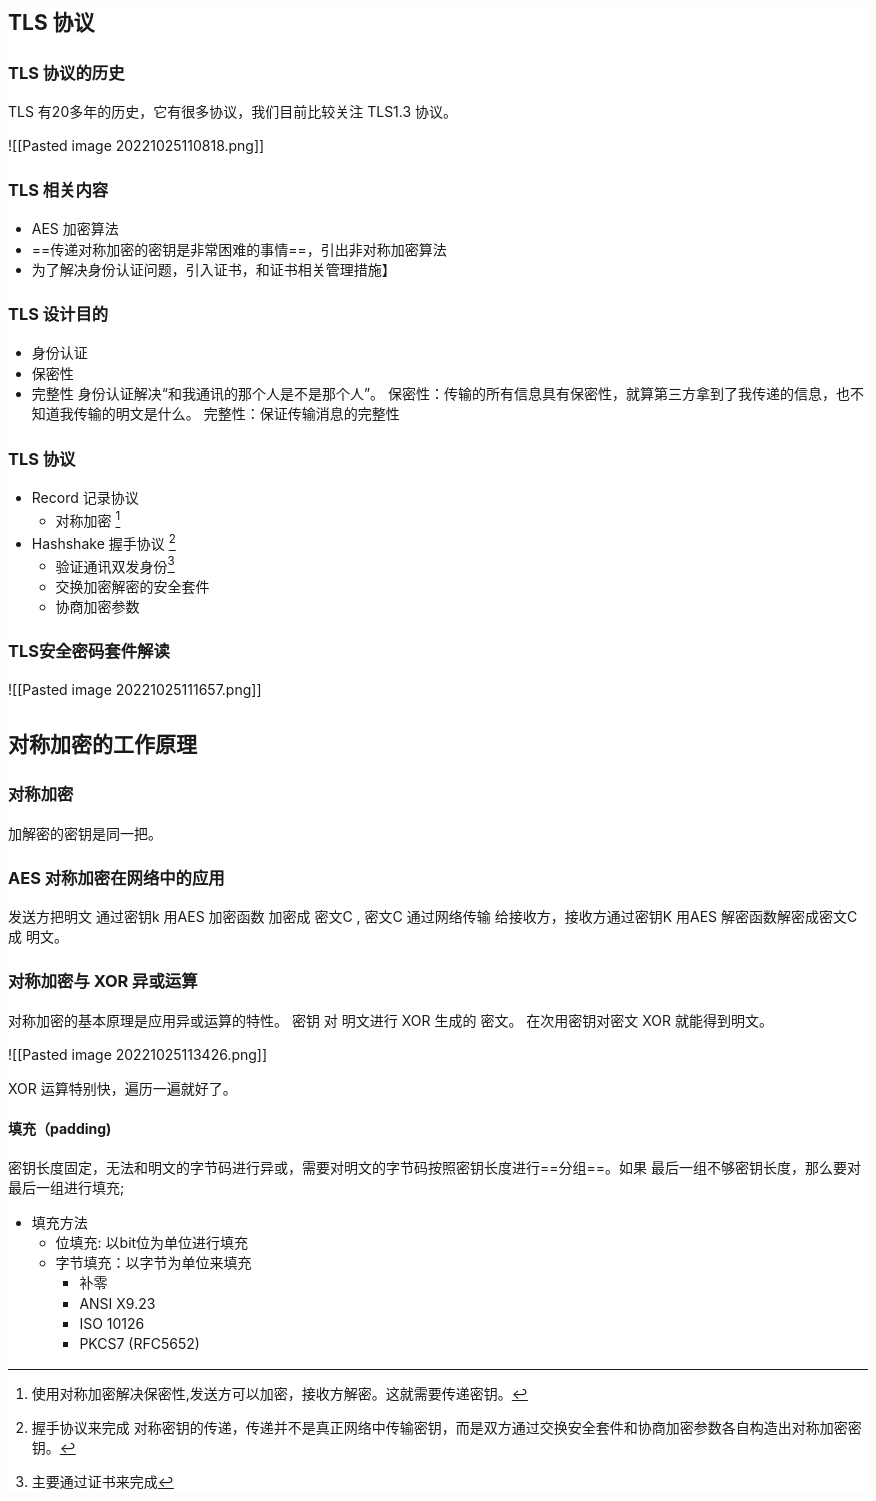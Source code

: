## TLS 协议
### TLS 协议的历史

TLS 有20多年的历史，它有很多协议，我们目前比较关注 TLS1.3 协议。

![[Pasted image 20221025110818.png]]
### TLS 相关内容
- AES 加密算法
- ==传递对称加密的密钥是非常困难的事情==，引出非对称加密算法
- 为了解决身份认证问题，引入证书，和证书相关管理措施】

### TLS 设计目的
- 身份认证
- 保密性
- 完整性
身份认证解决“和我通讯的那个人是不是那个人”。
保密性：传输的所有信息具有保密性，就算第三方拿到了我传递的信息，也不知道我传输的明文是什么。
完整性：保证传输消息的完整性

### TLS 协议
- Record 记录协议
	- 对称加密 [^1]
- Hashshake 握手协议 [^2]
	- 验证通讯双发身份[^3]
	- 交换加密解密的安全套件
	- 协商加密参数
### TLS安全密码套件解读
![[Pasted image 20221025111657.png]]






## 对称加密的工作原理
### 对称加密
加解密的密钥是同一把。
### AES 对称加密在网络中的应用
发送方把明文 通过密钥k 用AES 加密函数 加密成 密文C , 密文C 通过网络传输 给接收方，接收方通过密钥K 用AES 解密函数解密成密文C成 明文。

### 对称加密与 XOR 异或运算
对称加密的基本原理是应用异或运算的特性。
密钥 对 明文进行 XOR 生成的 密文。 在次用密钥对密文 XOR 就能得到明文。

![[Pasted image 20221025113426.png]]

XOR 运算特别快，遍历一遍就好了。
#### 填充（padding)
密钥长度固定，无法和明文的字节码进行异或，需要对明文的字节码按照密钥长度进行==分组==。如果 最后一组不够密钥长度，那么要对最后一组进行填充;
- 填充方法
	- 位填充: 以bit位为单位进行填充
	- 字节填充：以字节为单位来填充
		- 补零
		- ANSI X9.23
		- ISO 10126
		- PKCS7 (RFC5652)


[^1]: 使用对称加密解决保密性,发送方可以加密，接收方解密。这就需要传递密钥。
[^2]: 握手协议来完成 对称密钥的传递，传递并不是真正网络中传输密钥，而是双方通过交换安全套件和协商加密参数各自构造出对称加密密钥。
[^3]: 主要通过证书来完成
[^4]: 基于 hash 算法
[^5]: 私钥加密，公钥解密，相当于在签名